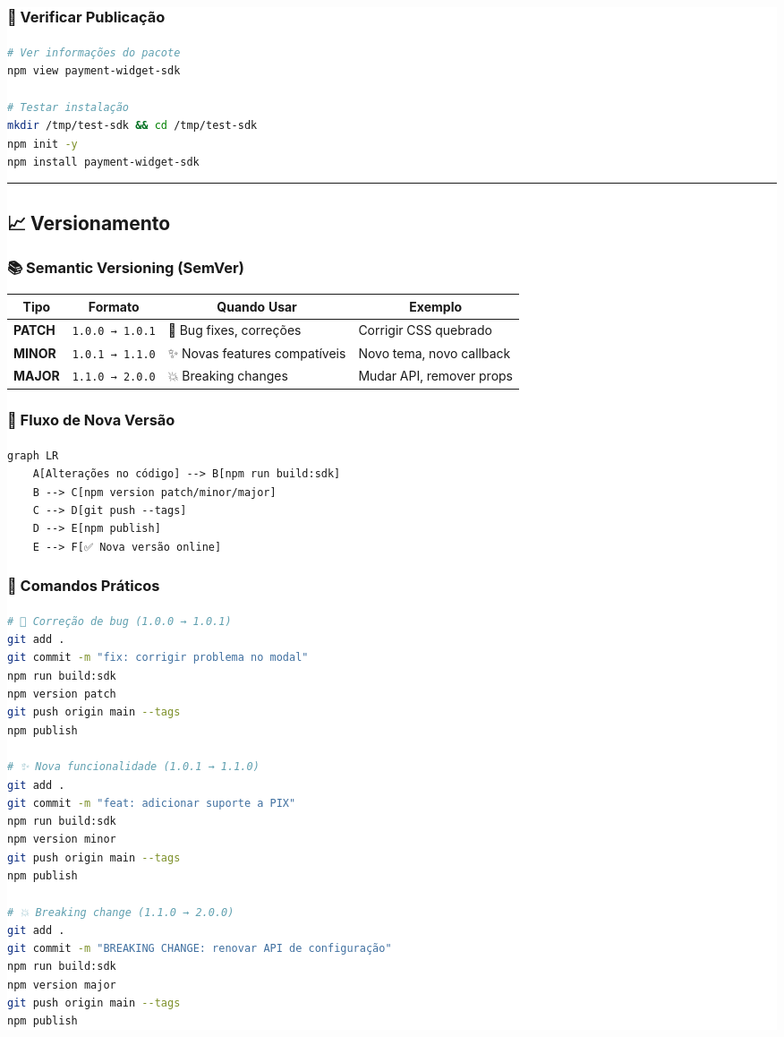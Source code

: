### 🎉 Verificar Publicação

```bash
# Ver informações do pacote
npm view payment-widget-sdk

# Testar instalação
mkdir /tmp/test-sdk && cd /tmp/test-sdk
npm init -y
npm install payment-widget-sdk
```

---

## 📈 Versionamento

### 📚 Semantic Versioning (SemVer)

| Tipo | Formato | Quando Usar | Exemplo |
|------|---------|-------------|---------|
| **PATCH** | `1.0.0 → 1.0.1` | 🐛 Bug fixes, correções | Corrigir CSS quebrado |
| **MINOR** | `1.0.1 → 1.1.0` | ✨ Novas features compatíveis | Novo tema, novo callback |  
| **MAJOR** | `1.1.0 → 2.0.0` | 💥 Breaking changes | Mudar API, remover props |

### 🔄 Fluxo de Nova Versão

```mermaid
graph LR
    A[Alterações no código] --> B[npm run build:sdk]
    B --> C[npm version patch/minor/major] 
    C --> D[git push --tags]
    D --> E[npm publish]
    E --> F[✅ Nova versão online]
```

### 📝 Comandos Práticos

```bash
# 🐛 Correção de bug (1.0.0 → 1.0.1)
git add .
git commit -m "fix: corrigir problema no modal"
npm run build:sdk
npm version patch
git push origin main --tags
npm publish

# ✨ Nova funcionalidade (1.0.1 → 1.1.0)  
git add .
git commit -m "feat: adicionar suporte a PIX"
npm run build:sdk
npm version minor
git push origin main --tags
npm publish

# 💥 Breaking change (1.1.0 → 2.0.0)
git add .
git commit -m "BREAKING CHANGE: renovar API de configuração"
npm run build:sdk  
npm version major
git push origin main --tags
npm publish
```
